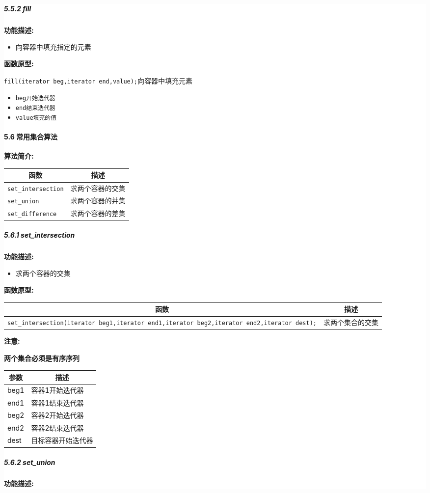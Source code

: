 ##### 5.5.2 fill

**功能描述:**

- 向容器中填充指定的元素

**函数原型:**

`fill(iterator beg,iterator end,value);`向容器中填充元素

- `beg开始迭代器`
- `end结束迭代器`
- `value填充的值`

#### 5.6 常用集合算法

**算法简介:**

| 函数               | 描述             |
| ------------------ | ---------------- |
| `set_intersection` | 求两个容器的交集 |
| `set_union`        | 求两个容器的并集 |
| `set_difference`   | 求两个容器的差集 |

##### 5.6.1 set_intersection

**功能描述:**

- 求两个容器的交集

**函数原型:**

| 函数                                                         | 描述             |
| ------------------------------------------------------------ | ---------------- |
| `set_intersection(iterator beg1,iterator end1,iterator beg2,iterator end2,iterator dest);` | 求两个集合的交集 |

**注意:**

**两个集合必须是有序序列**

| 参数 | 描述               |
| ---- | ------------------ |
| beg1 | 容器1开始迭代器    |
| end1 | 容器1结束迭代器    |
| beg2 | 容器2开始迭代器    |
| end2 | 容器2结束迭代器    |
| dest | 目标容器开始迭代器 |

##### 5.6.2 set_union

**功能描述:**
